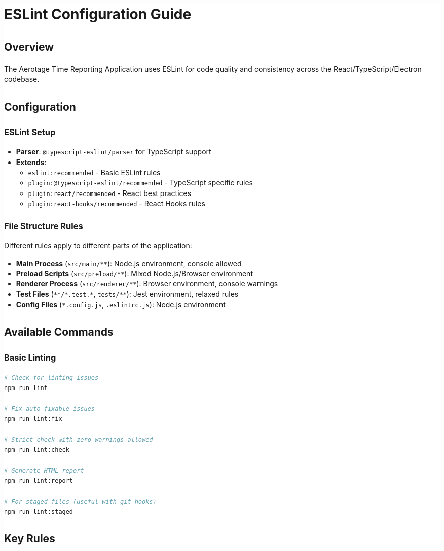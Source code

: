 # ESLint Configuration Guide

## Overview

The Aerotage Time Reporting Application uses ESLint for code quality and consistency across the React/TypeScript/Electron codebase.

## Configuration

### ESLint Setup
- **Parser**: `@typescript-eslint/parser` for TypeScript support
- **Extends**: 
  - `eslint:recommended` - Basic ESLint rules
  - `plugin:@typescript-eslint/recommended` - TypeScript specific rules
  - `plugin:react/recommended` - React best practices
  - `plugin:react-hooks/recommended` - React Hooks rules

### File Structure Rules
Different rules apply to different parts of the application:
- **Main Process** (`src/main/**`): Node.js environment, console allowed
- **Preload Scripts** (`src/preload/**`): Mixed Node.js/Browser environment
- **Renderer Process** (`src/renderer/**`): Browser environment, console warnings
- **Test Files** (`**/*.test.*`, `tests/**`): Jest environment, relaxed rules
- **Config Files** (`*.config.js`, `.eslintrc.js`): Node.js environment

## Available Commands

### Basic Linting
```bash
# Check for linting issues
npm run lint

# Fix auto-fixable issues
npm run lint:fix

# Strict check with zero warnings allowed
npm run lint:check

# Generate HTML report
npm run lint:report

# For staged files (useful with git hooks)
npm run lint:staged
```

## Key Rules
